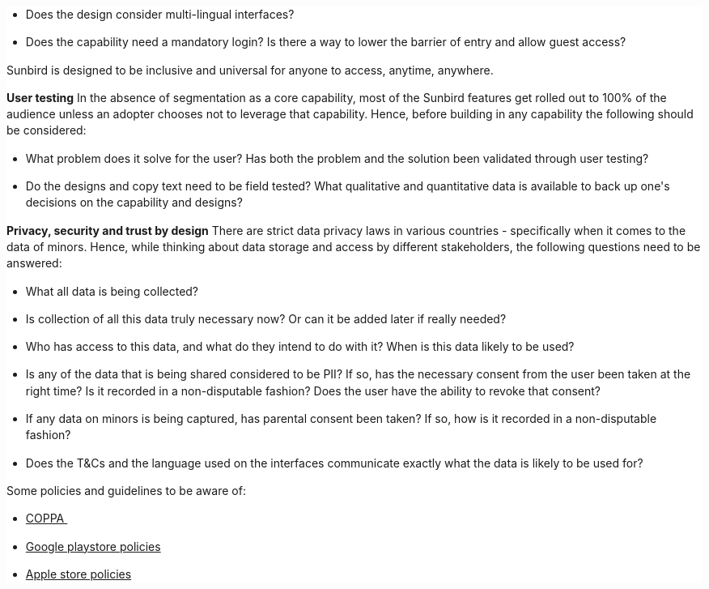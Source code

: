 
    
* Does the design consider multi-lingual interfaces?


* Does the capability need a mandatory login? Is there a way to lower the barrier of entry and allow guest access? 



Sunbird is designed to be inclusive and universal for anyone to access, anytime, anywhere.

 **User testing** In the absence of segmentation as a core capability, most of the Sunbird features get rolled out to 100% of the audience unless an adopter chooses not to leverage that capability. Hence, before building in any capability the following should be considered:


* What problem does it solve for the user? Has both the problem and the solution been validated through user testing? 


* Do the designs and copy text need to be field tested? What qualitative and quantitative data is available to back up one's decisions on the capability and designs?



 **Privacy, security and trust by design** There are strict data privacy laws in various countries - specifically when it comes to the data of minors. Hence, while thinking about data storage and access by different stakeholders, the following questions need to be answered:


* What all data is being collected? 


* Is collection of all this data truly necessary now? Or can it be added later if really needed?


* Who has access to this data, and what do they intend to do with it? When is this data likely to be used? 


* Is any of the data that is being shared considered to be PII? If so, has the necessary consent from the user been taken at the right time? Is it recorded in a non-disputable fashion? Does the user have the ability to revoke that consent?


* If any data on minors is being captured, has parental consent been taken? If so, how is it recorded in a non-disputable fashion?


* Does the T&Cs and the language used on the interfaces communicate exactly what the data is likely to be used for?



Some policies and guidelines to be aware of:


* [COPPA ](https://www.ftc.gov/enforcement/rules/rulemaking-regulatory-reform-proceedings/childrens-online-privacy-protection-rule)


* [Google playstore policies](https://support.google.com/googleplay/android-developer/topic/9858052?hl=en)


* [Apple store policies](https://developer.apple.com/app-store/review/guidelines/)
